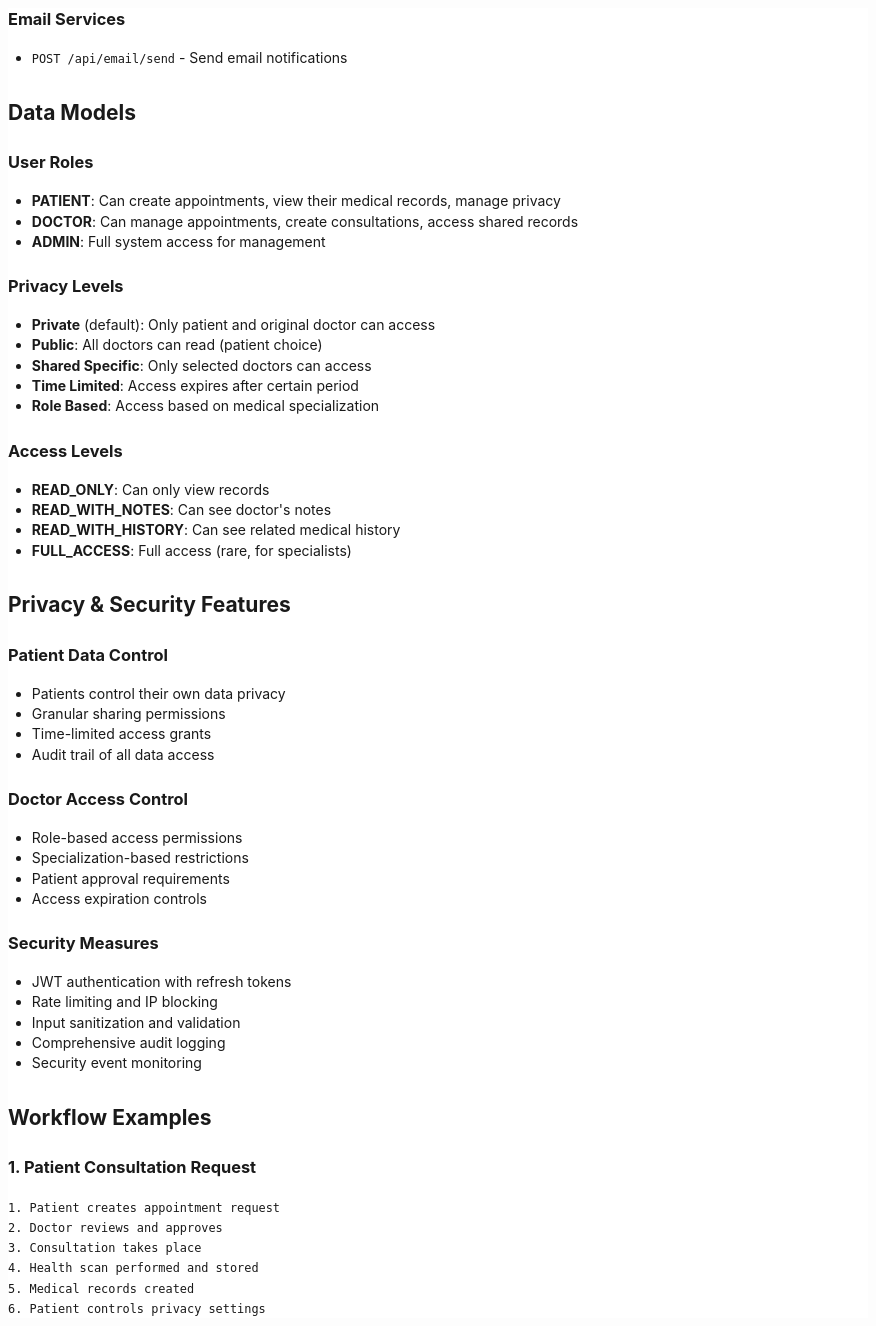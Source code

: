 ### Email Services
- `POST /api/email/send` - Send email notifications

## Data Models

### User Roles
- **PATIENT**: Can create appointments, view their medical records, manage privacy
- **DOCTOR**: Can manage appointments, create consultations, access shared records
- **ADMIN**: Full system access for management

### Privacy Levels
- **Private** (default): Only patient and original doctor can access
- **Public**: All doctors can read (patient choice)
- **Shared Specific**: Only selected doctors can access
- **Time Limited**: Access expires after certain period
- **Role Based**: Access based on medical specialization

### Access Levels
- **READ_ONLY**: Can only view records
- **READ_WITH_NOTES**: Can see doctor's notes
- **READ_WITH_HISTORY**: Can see related medical history
- **FULL_ACCESS**: Full access (rare, for specialists)

## Privacy & Security Features

### Patient Data Control
- Patients control their own data privacy
- Granular sharing permissions
- Time-limited access grants
- Audit trail of all data access

### Doctor Access Control
- Role-based access permissions
- Specialization-based restrictions
- Patient approval requirements
- Access expiration controls

### Security Measures
- JWT authentication with refresh tokens
- Rate limiting and IP blocking
- Input sanitization and validation
- Comprehensive audit logging
- Security event monitoring

## Workflow Examples

### 1. Patient Consultation Request
```
1. Patient creates appointment request
2. Doctor reviews and approves
3. Consultation takes place
4. Health scan performed and stored
5. Medical records created
6. Patient controls privacy settings
```
